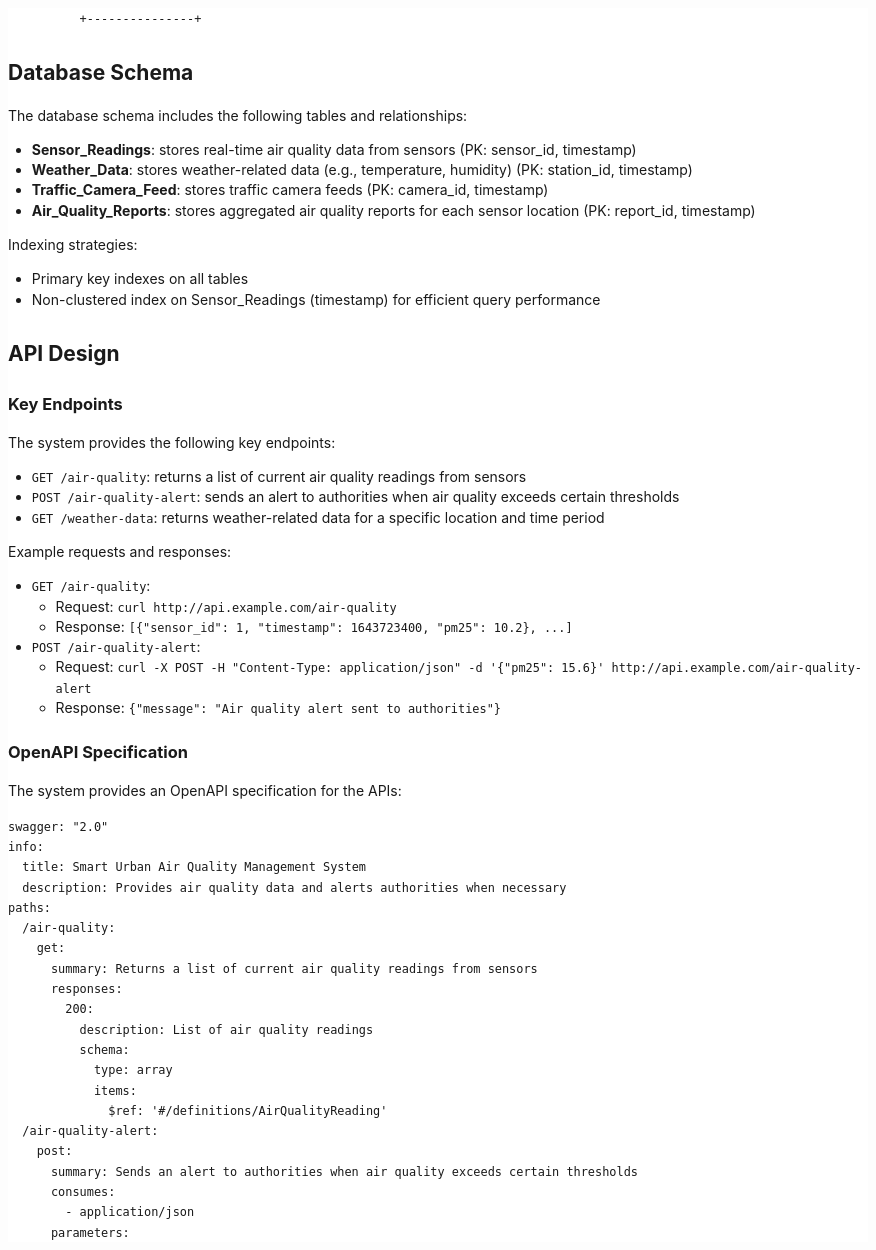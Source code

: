 ```
          +---------------+
```

## Database Schema

The database schema includes the following tables and relationships:

* **Sensor_Readings**: stores real-time air quality data from sensors (PK: sensor_id, timestamp)
* **Weather_Data**: stores weather-related data (e.g., temperature, humidity) (PK: station_id, timestamp)
* **Traffic_Camera_Feed**: stores traffic camera feeds (PK: camera_id, timestamp)
* **Air_Quality_Reports**: stores aggregated air quality reports for each sensor location (PK: report_id, timestamp)

Indexing strategies:

* Primary key indexes on all tables
* Non-clustered index on Sensor_Readings (timestamp) for efficient query performance

## API Design

### Key Endpoints

The system provides the following key endpoints:

* `GET /air-quality`: returns a list of current air quality readings from sensors
* `POST /air-quality-alert`: sends an alert to authorities when air quality exceeds certain thresholds
* `GET /weather-data`: returns weather-related data for a specific location and time period

Example requests and responses:

* `GET /air-quality`:
	+ Request: `curl http://api.example.com/air-quality`
	+ Response: `[{"sensor_id": 1, "timestamp": 1643723400, "pm25": 10.2}, ...]`
* `POST /air-quality-alert`:
	+ Request: `curl -X POST -H "Content-Type: application/json" -d '{"pm25": 15.6}' http://api.example.com/air-quality-alert`
	+ Response: `{"message": "Air quality alert sent to authorities"}`

### OpenAPI Specification

The system provides an OpenAPI specification for the APIs:

```
swagger: "2.0"
info:
  title: Smart Urban Air Quality Management System
  description: Provides air quality data and alerts authorities when necessary
paths:
  /air-quality:
    get:
      summary: Returns a list of current air quality readings from sensors
      responses:
        200:
          description: List of air quality readings
          schema:
            type: array
            items:
              $ref: '#/definitions/AirQualityReading'
  /air-quality-alert:
    post:
      summary: Sends an alert to authorities when air quality exceeds certain thresholds
      consumes:
        - application/json
      parameters:
```